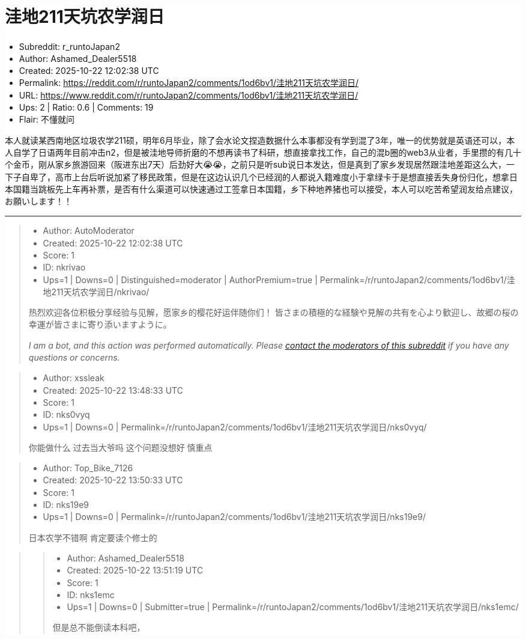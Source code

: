 # 洼地211天坑农学润日

- Subreddit: r_runtoJapan2
- Author: Ashamed_Dealer5518
- Created: 2025-10-22 12:02:38 UTC
- Permalink: https://reddit.com/r/runtoJapan2/comments/1od6bv1/洼地211天坑农学润日/
- URL: https://www.reddit.com/r/runtoJapan2/comments/1od6bv1/洼地211天坑农学润日/
- Ups: 2 | Ratio: 0.6 | Comments: 19
- Flair: 不懂就问


本人就读某西南地区垃圾农学211硕，明年6月毕业，除了会水论文捏造数据什么本事都没有学到混了3年，唯一的优势就是英语还可以，本人自学了日语两年目前冲击n2，但是被洼地导师折磨的不想再读书了科研，想直接拿找工作，自己的混b圈的web3从业者，手里攒的有几十个金币，刚从家乡旅游回来（阪进东出7天）后劲好大😭😭，之前只是听sub说日本发达，但是真到了家乡发现居然跟洼地差距这么大，一下子自卑了，高市上台后听说加紧了移民政策，但是在这边认识几个已经润的人都说入籍难度小于拿绿卡于是想直接丢失身份归化，想拿日本国籍当跳板先上车再补票，是否有什么渠道可以快速通过工签拿日本国籍，乡下种地养猪也可以接受，本人可以吃苦希望润友给点建议，お願いします！！


---

> - Author: AutoModerator
> - Created: 2025-10-22 12:02:38 UTC
> - Score: 1
> - ID: nkrivao
> - Ups=1 | Downs=0 | Distinguished=moderator | AuthorPremium=true | Permalink=/r/runtoJapan2/comments/1od6bv1/洼地211天坑农学润日/nkrivao/
>
> 热烈欢迎各位积极分享经验与见解，愿家乡的樱花好运伴随你们！
> 皆さまの積極的な経験や見解の共有を心より歓迎し、故郷の桜の幸運が皆さまに寄り添いますように。
> 
> *I am a bot, and this action was performed automatically. Please [contact the moderators of this subreddit](/message/compose/?to=/r/runtoJapan2) if you have any questions or concerns.*

> - Author: xssleak
> - Created: 2025-10-22 13:48:33 UTC
> - Score: 1
> - ID: nks0vyq
> - Ups=1 | Downs=0 | Permalink=/r/runtoJapan2/comments/1od6bv1/洼地211天坑农学润日/nks0vyq/
>
> 你能做什么 过去当大爷吗 这个问题没想好 慎重点

> - Author: Top_Bike_7126
> - Created: 2025-10-22 13:50:33 UTC
> - Score: 1
> - ID: nks19e9
> - Ups=1 | Downs=0 | Permalink=/r/runtoJapan2/comments/1od6bv1/洼地211天坑农学润日/nks19e9/
>
> 日本农学不错啊 肯定要读个修士的

>> - Author: Ashamed_Dealer5518
>> - Created: 2025-10-22 13:51:19 UTC
>> - Score: 1
>> - ID: nks1emc
>> - Ups=1 | Downs=0 | Submitter=true | Permalink=/r/runtoJapan2/comments/1od6bv1/洼地211天坑农学润日/nks1emc/
>>
>> 但是总不能倒读本科吧，
